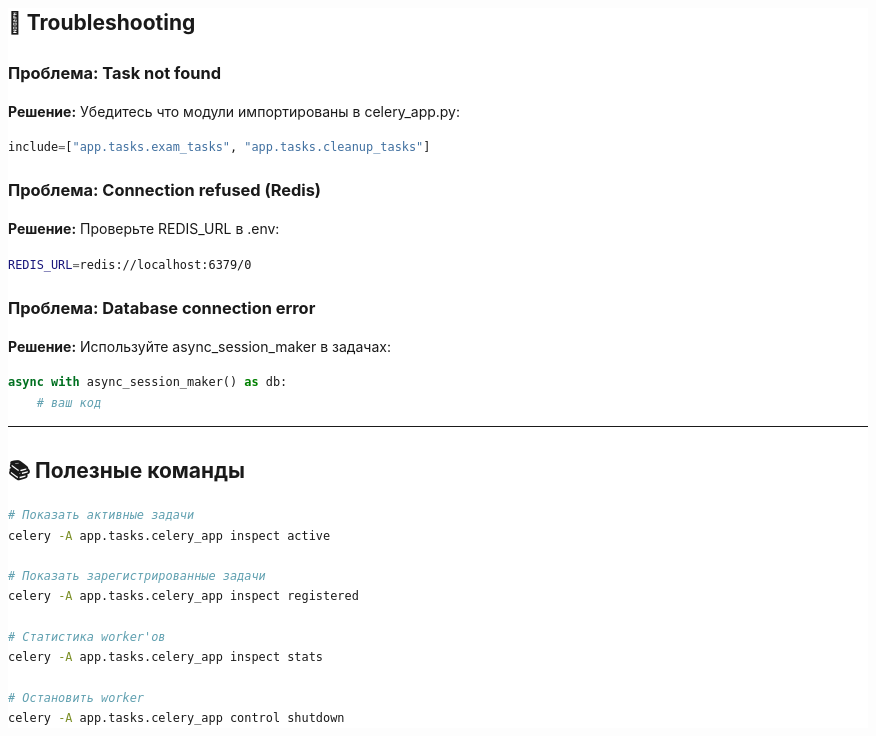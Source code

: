 
## 🔧 Troubleshooting

### Проблема: Task not found

**Решение:** Убедитесь что модули импортированы в celery_app.py:
```python
include=["app.tasks.exam_tasks", "app.tasks.cleanup_tasks"]
```

### Проблема: Connection refused (Redis)

**Решение:** Проверьте REDIS_URL в .env:
```bash
REDIS_URL=redis://localhost:6379/0
```

### Проблема: Database connection error

**Решение:** Используйте async_session_maker в задачах:
```python
async with async_session_maker() as db:
    # ваш код
```

---

## 📚 Полезные команды

```bash
# Показать активные задачи
celery -A app.tasks.celery_app inspect active

# Показать зарегистрированные задачи
celery -A app.tasks.celery_app inspect registered

# Статистика worker'ов
celery -A app.tasks.celery_app inspect stats

# Остановить worker
celery -A app.tasks.celery_app control shutdown
```
